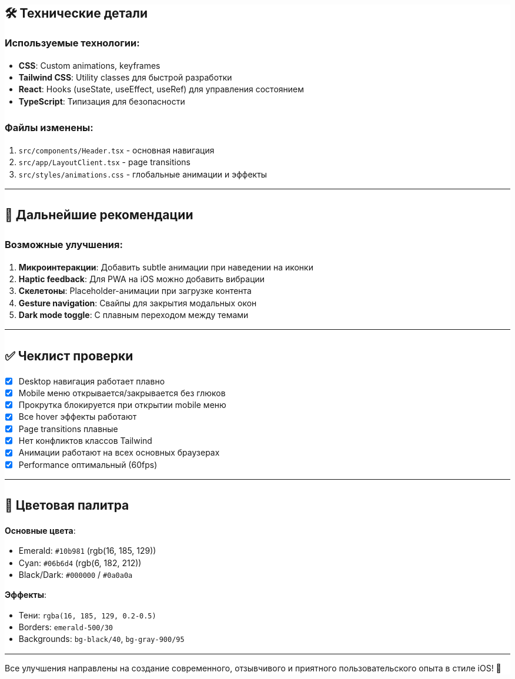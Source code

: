 
## 🛠️ Технические детали

### Используемые технологии:
- **CSS**: Custom animations, keyframes
- **Tailwind CSS**: Utility classes для быстрой разработки
- **React**: Hooks (useState, useEffect, useRef) для управления состоянием
- **TypeScript**: Типизация для безопасности

### Файлы изменены:
1. `src/components/Header.tsx` - основная навигация
2. `src/app/LayoutClient.tsx` - page transitions
3. `src/styles/animations.css` - глобальные анимации и эффекты

---

## 🎯 Дальнейшие рекомендации

### Возможные улучшения:
1. **Микроинтеракции**: Добавить subtle анимации при наведении на иконки
2. **Haptic feedback**: Для PWA на iOS можно добавить вибрации
3. **Скелетоны**: Placeholder-анимации при загрузке контента
4. **Gesture navigation**: Свайпы для закрытия модальных окон
5. **Dark mode toggle**: С плавным переходом между темами

---

## ✅ Чеклист проверки

- [x] Desktop навигация работает плавно
- [x] Mobile меню открывается/закрывается без глюков
- [x] Прокрутка блокируется при открытии mobile меню
- [x] Все hover эффекты работают
- [x] Page transitions плавные
- [x] Нет конфликтов классов Tailwind
- [x] Анимации работают на всех основных браузерах
- [x] Performance оптимальный (60fps)

---

## 🎨 Цветовая палитра

**Основные цвета**:
- Emerald: `#10b981` (rgb(16, 185, 129))
- Cyan: `#06b6d4` (rgb(6, 182, 212))
- Black/Dark: `#000000` / `#0a0a0a`

**Эффекты**:
- Тени: `rgba(16, 185, 129, 0.2-0.5)`
- Borders: `emerald-500/30`
- Backgrounds: `bg-black/40`, `bg-gray-900/95`

---

Все улучшения направлены на создание современного, отзывчивого и приятного пользовательского опыта в стиле iOS! 🚀

